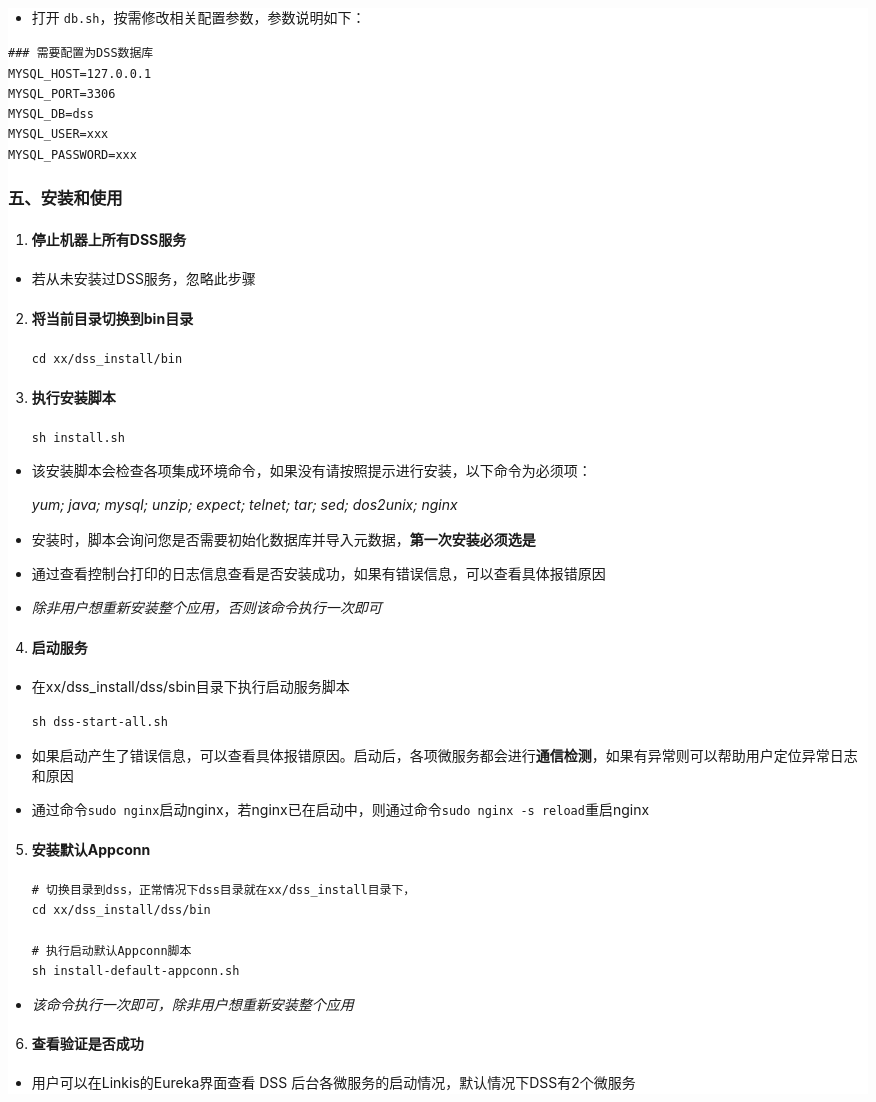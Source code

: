- 打开 `db.sh`，按需修改相关配置参数，参数说明如下：
```properties
### 需要配置为DSS数据库
MYSQL_HOST=127.0.0.1
MYSQL_PORT=3306
MYSQL_DB=dss
MYSQL_USER=xxx
MYSQL_PASSWORD=xxx
```

### 五、安装和使用

1. #### 停止机器上所有DSS服务

- 若从未安装过DSS服务，忽略此步骤

2. #### 将当前目录切换到bin目录
    ```shell
    cd xx/dss_install/bin
    ```
3. #### 执行安装脚本
    ```shell
    sh install.sh
    ```
- 该安装脚本会检查各项集成环境命令，如果没有请按照提示进行安装，以下命令为必须项：

  *yum; java; mysql; unzip; expect; telnet; tar; sed; dos2unix; nginx*

- 安装时，脚本会询问您是否需要初始化数据库并导入元数据，**第一次安装必须选是**

- 通过查看控制台打印的日志信息查看是否安装成功，如果有错误信息，可以查看具体报错原因
- *除非用户想重新安装整个应用，否则该命令执行一次即可*

4. #### 启动服务
- 在xx/dss_install/dss/sbin目录下执行启动服务脚本

    ```shell
    sh dss-start-all.sh
    ```
- 如果启动产生了错误信息，可以查看具体报错原因。启动后，各项微服务都会进行**通信检测**，如果有异常则可以帮助用户定位异常日志和原因
- 通过命令`sudo nginx`启动nginx，若nginx已在启动中，则通过命令`sudo nginx -s reload`重启nginx

5. #### 安装默认Appconn

   ```shell
   # 切换目录到dss，正常情况下dss目录就在xx/dss_install目录下，
   cd xx/dss_install/dss/bin
   
   # 执行启动默认Appconn脚本
   sh install-default-appconn.sh
   ```

- *该命令执行一次即可，除非用户想重新安装整个应用*

6. #### 查看验证是否成功

- 用户可以在Linkis的Eureka界面查看 DSS 后台各微服务的启动情况，默认情况下DSS有2个微服务
